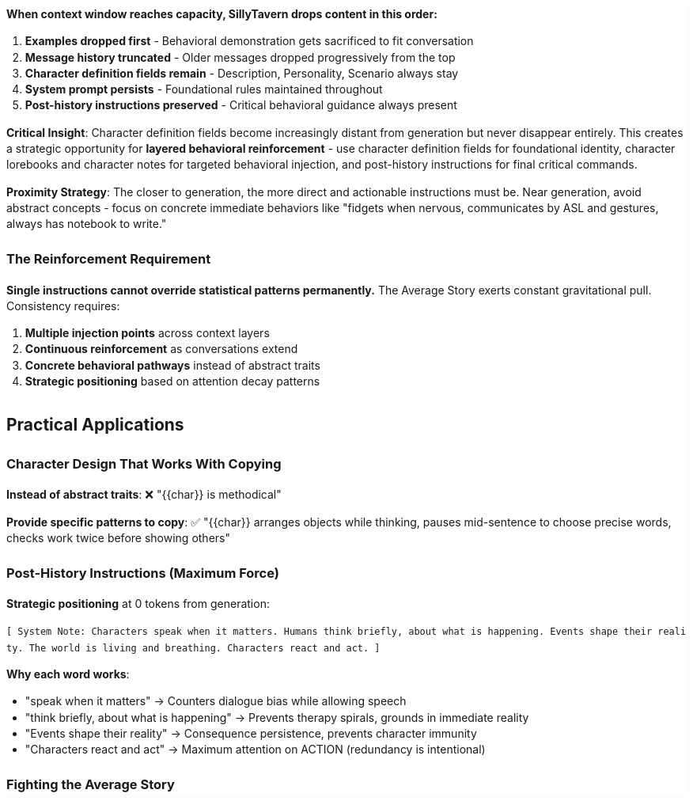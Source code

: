 **When context window reaches capacity, SillyTavern drops content in this order:**

1. **Examples dropped first** - Behavioral demonstration gets sacrificed to fit conversation
2. **Message history truncated** - Older messages dropped progressively from the top
3. **Character definition fields remain** - Description, Personality, Scenario always stay
4. **System prompt persists** - Foundational rules maintained throughout
5. **Post-history instructions preserved** - Critical behavioral guidance always present

**Critical Insight**: Character definition fields become increasingly distant from generation but never disappear entirely. This creates a strategic opportunity for **layered behavioral reinforcement** - use character definition fields for foundational identity, character lorebooks and character notes for targeted behavioral injection, and post-history instructions for final critical commands.

**Proximity Strategy**: The closer to generation, the more direct and actionable instructions must be. Near generation, avoid abstract concepts - focus on concrete immediate behaviors like "fidgets when nervous, communicates by ASL and gestures, always has notebook to write."

### The Reinforcement Requirement

**Single instructions cannot override statistical patterns permanently.** The Average Story exerts constant gravitational pull. Consistency requires:

1. **Multiple injection points** across context layers
2. **Continuous reinforcement** as conversations extend  
3. **Concrete behavioral pathways** instead of abstract traits
4. **Strategic positioning** based on attention decay patterns

## Practical Applications

### Character Design That Works With Copying

**Instead of abstract traits**:
❌ "{{char}} is methodical"

**Provide specific patterns to copy**:
✅ "{{char}} arranges objects while thinking, pauses mid-sentence to choose precise words, checks work twice before showing others"

### Post-History Instructions (Maximum Force)

**Strategic positioning** at 0 tokens from generation:
```
[ System Note: Characters speak when it matters. Humans think briefly, about what is happening. Events shape their reality. The world is living and breathing. Characters react and act. ]
```

**Why each word works**:
- "speak when it matters" → Counters dialogue bias while allowing speech
- "think briefly, about what is happening" → Prevents therapy spirals, grounds in immediate reality  
- "Events shape their reality" → Consequence persistence, prevents character immunity
- "Characters react and act" → Maximum attention on ACTION (redundancy is intentional)

### Fighting the Average Story
